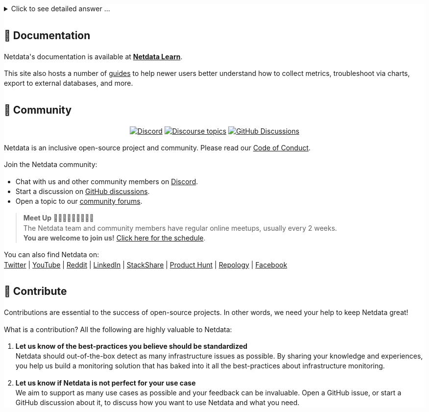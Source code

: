 <details><summary>Click to see detailed answer ...</summary></details>

## :book: Documentation

Netdata's documentation is available at [**Netdata Learn**](https://learn.netdata.cloud).

This site also hosts a number of [guides](https://learn.netdata.cloud/guides) to help newer users better understand how
to collect metrics, troubleshoot via charts, export to external databases, and more.

## :tada: Community

<p align="center">
  <a href="https://discord.com/invite/mPZ6WZKKG2"><img alt="Discord" src="https://img.shields.io/discord/847502280503590932?logo=discord&logoColor=white&label=chat%20on%20discord"></a>
  <a href="https://community.netdata.cloud"><img alt="Discourse topics" src="https://img.shields.io/discourse/topics?server=https%3A%2F%2Fcommunity.netdata.cloud%2F&logo=discourse&label=discourse%20forum"></a>
  <a href="https://github.com/netdata/netdata/discussions"><img alt="GitHub Discussions" src="https://img.shields.io/github/discussions/netdata/netdata?logo=github&label=github%20discussions"></a>
</p>

Netdata is an inclusive open-source project and community. Please read our [Code of Conduct](https://github.com/netdata/.github/blob/main/CODE_OF_CONDUCT.md).

Join the Netdata community:

- Chat with us and other community members on [Discord](https://discord.com/invite/mPZ6WZKKG2).
- Start a discussion on [GitHub discussions](https://github.com/netdata/netdata/discussions).
- Open a topic to our [community forums](https://community.netdata.cloud).

> **Meet Up** :people_holding_hands::people_holding_hands::people_holding_hands:<br/>
> The Netdata team and community members have regular online meetups, usually every 2 weeks.<br/>
> **You are welcome to join us!**
> [Click here for the schedule](https://www.meetup.com/netdata/events/).

You can also find Netdata on:<br/>
[Twitter](https://twitter.com/netdatahq) | [YouTube](https://www.youtube.com/c/Netdata) | [Reddit](https://www.reddit.com/r/netdata/) | [LinkedIn](https://www.linkedin.com/company/netdata-cloud/) | [StackShare](https://stackshare.io/netdata) | [Product Hunt](https://www.producthunt.com/posts/netdata-monitoring-agent/) | [Repology](https://repology.org/metapackage/netdata/versions) | [Facebook](https://www.facebook.com/linuxnetdata/)

## :pray: Contribute

Contributions are essential to the success of open-source projects. In other words, we need your help to keep Netdata great!

What is a contribution? All the following are highly valuable to Netdata:

1. **Let us know of the best-practices you believe should be standardized**<br/>
   Netdata should out-of-the-box detect as many infrastructure issues as possible. By sharing your knowledge and experiences, you help us build a monitoring solution that has baked into it all the best-practices about infrastructure monitoring.

2. **Let us know if Netdata is not perfect for your use case**<br/>
   We aim to support as many use cases as possible and your feedback can be invaluable. Open a GitHub issue, or start a GitHub discussion about it, to discuss how you want to use Netdata and what you need.
